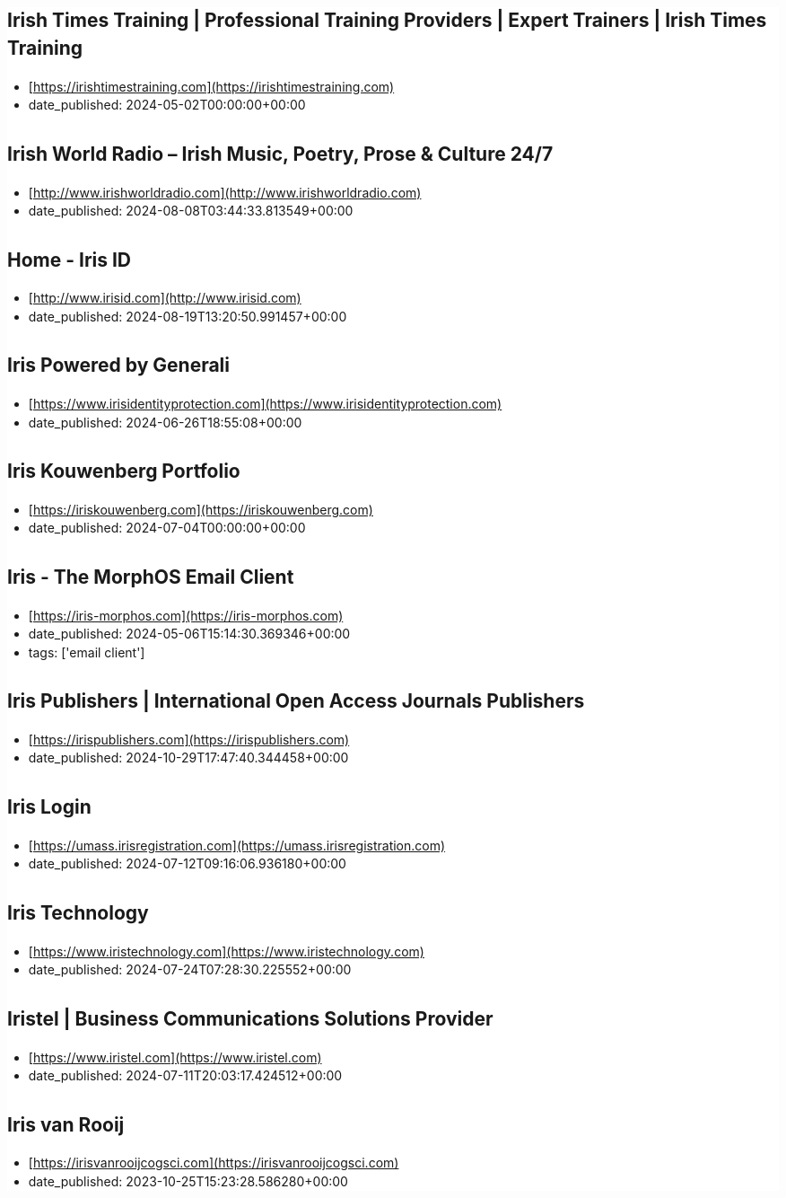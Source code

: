  ## Irish Times Training | Professional Training Providers | Expert Trainers  | Irish Times Training
 - [https://irishtimestraining.com](https://irishtimestraining.com)
 - date_published: 2024-05-02T00:00:00+00:00

 ## Irish World Radio – Irish Music, Poetry, Prose & Culture 24/7
 - [http://www.irishworldradio.com](http://www.irishworldradio.com)
 - date_published: 2024-08-08T03:44:33.813549+00:00

 ## Home - Iris ID
 - [http://www.irisid.com](http://www.irisid.com)
 - date_published: 2024-08-19T13:20:50.991457+00:00

 ## Iris Powered by Generali
 - [https://www.irisidentityprotection.com](https://www.irisidentityprotection.com)
 - date_published: 2024-06-26T18:55:08+00:00

 ## Iris Kouwenberg Portfolio
 - [https://iriskouwenberg.com](https://iriskouwenberg.com)
 - date_published: 2024-07-04T00:00:00+00:00

 ## Iris - The MorphOS Email Client
 - [https://iris-morphos.com](https://iris-morphos.com)
 - date_published: 2024-05-06T15:14:30.369346+00:00
 - tags: ['email client']

 ## Iris Publishers | International Open Access Journals Publishers
 - [https://irispublishers.com](https://irispublishers.com)
 - date_published: 2024-10-29T17:47:40.344458+00:00

 ## Iris Login
 - [https://umass.irisregistration.com](https://umass.irisregistration.com)
 - date_published: 2024-07-12T09:16:06.936180+00:00

 ## Iris Technology
 - [https://www.iristechnology.com](https://www.iristechnology.com)
 - date_published: 2024-07-24T07:28:30.225552+00:00

 ## Iristel | Business Communications Solutions Provider
 - [https://www.iristel.com](https://www.iristel.com)
 - date_published: 2024-07-11T20:03:17.424512+00:00

 ## Iris van Rooij
 - [https://irisvanrooijcogsci.com](https://irisvanrooijcogsci.com)
 - date_published: 2023-10-25T15:23:28.586280+00:00
